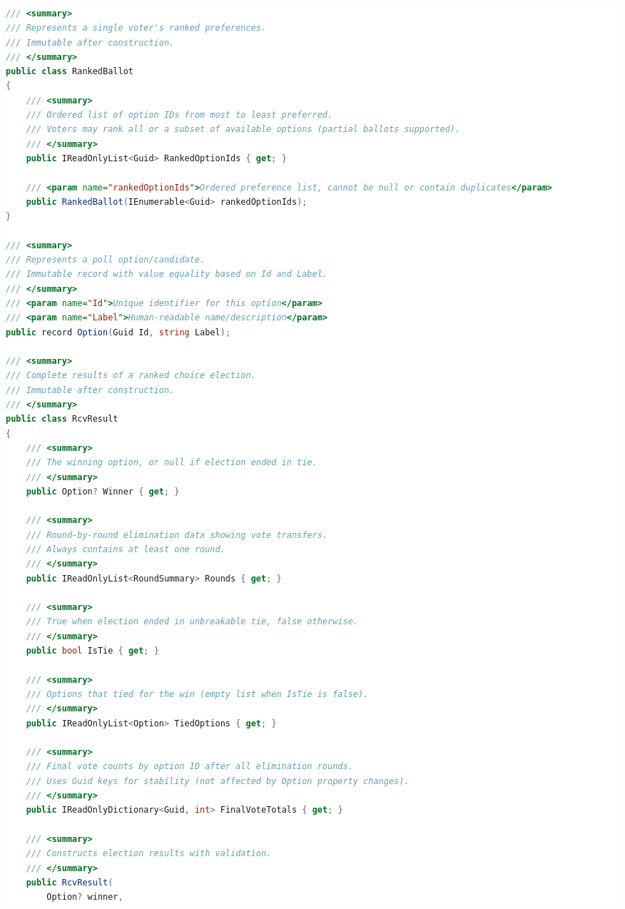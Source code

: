 ```csharp
/// <summary>
/// Represents a single voter's ranked preferences.
/// Immutable after construction.
/// </summary>
public class RankedBallot
{
    /// <summary>
    /// Ordered list of option IDs from most to least preferred.
    /// Voters may rank all or a subset of available options (partial ballots supported).
    /// </summary>
    public IReadOnlyList<Guid> RankedOptionIds { get; }

    /// <param name="rankedOptionIds">Ordered preference list, cannot be null or contain duplicates</param>
    public RankedBallot(IEnumerable<Guid> rankedOptionIds);
}

/// <summary>
/// Represents a poll option/candidate.
/// Immutable record with value equality based on Id and Label.
/// </summary>
/// <param name="Id">Unique identifier for this option</param>
/// <param name="Label">Human-readable name/description</param>
public record Option(Guid Id, string Label);

/// <summary>
/// Complete results of a ranked choice election.
/// Immutable after construction.
/// </summary>
public class RcvResult
{
    /// <summary>
    /// The winning option, or null if election ended in tie.
    /// </summary>
    public Option? Winner { get; }

    /// <summary>
    /// Round-by-round elimination data showing vote transfers.
    /// Always contains at least one round.
    /// </summary>
    public IReadOnlyList<RoundSummary> Rounds { get; }

    /// <summary>
    /// True when election ended in unbreakable tie, false otherwise.
    /// </summary>
    public bool IsTie { get; }

    /// <summary>
    /// Options that tied for the win (empty list when IsTie is false).
    /// </summary>
    public IReadOnlyList<Option> TiedOptions { get; }

    /// <summary>
    /// Final vote counts by option ID after all elimination rounds.
    /// Uses Guid keys for stability (not affected by Option property changes).
    /// </summary>
    public IReadOnlyDictionary<Guid, int> FinalVoteTotals { get; }

    /// <summary>
    /// Constructs election results with validation.
    /// </summary>
    public RcvResult(
        Option? winner,
```